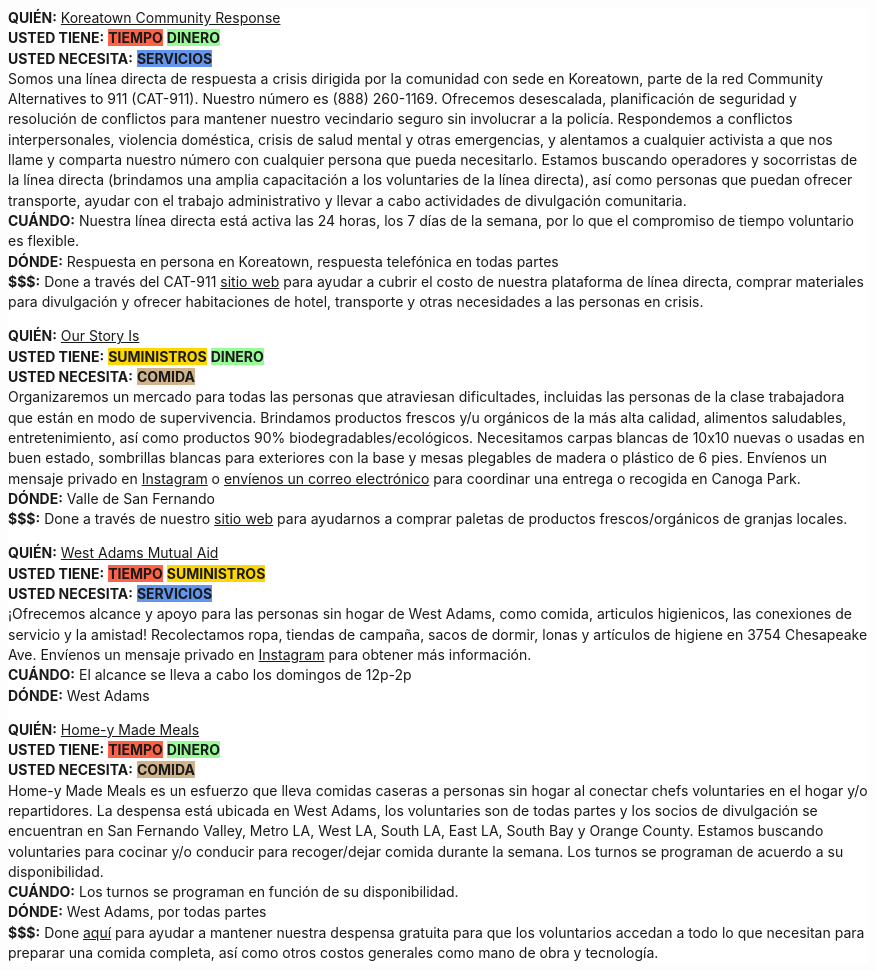 **QUIÉN:** [Koreatown Community Response](https://www.instagram.com/ktown_response/)  
**USTED TIENE:** **<span style="background-color: tomato">TIEMPO</span>** **<span style="background-color: palegreen">DINERO</span>**  
**USTED NECESITA:** **<span style="background-color: cornflowerblue">SERVICIOS</span>**  
Somos una línea directa de respuesta a crisis dirigida por la comunidad con sede en Koreatown, parte de la red Community Alternatives to 911 (CAT-911). Nuestro número es (888) 260-1169. Ofrecemos desescalada, planificación de seguridad y resolución de conflictos para mantener nuestro vecindario seguro sin involucrar a la policía. Respondemos a conflictos interpersonales, violencia doméstica, crisis de salud mental y otras emergencias, y alentamos a cualquier activista a que nos llame y comparta nuestro número con cualquier persona que pueda necesitarlo. Estamos buscando operadores y socorristas de la línea directa (brindamos una amplia capacitación a los voluntaries de la línea directa), así como personas que puedan ofrecer transporte, ayudar con el trabajo administrativo y llevar a cabo actividades de divulgación comunitaria.  
**CUÁNDO:** Nuestra línea directa está activa las 24 horas, los 7 días de la semana, por lo que el compromiso de tiempo voluntario es flexible.  
**DÓNDE:** Respuesta en persona en Koreatown, respuesta telefónica en todas partes  
**$$$:** Done a través del CAT-911 [sitio web](https://cat-911.org/) para ayudar a cubrir el costo de nuestra plataforma de línea directa, comprar materiales para divulgación y ofrecer habitaciones de hotel, transporte y otras necesidades a las personas en crisis.

**QUIÉN:** [Our Story Is](https://linktr.ee/ourstoryis_)  
**USTED TIENE:** **<span style="background-color: gold">SUMINISTROS</span>** **<span style="background-color: palegreen">DINERO</span>**  
**USTED NECESITA:** **<span style="background-color: tan">COMIDA</span>**  
Organizaremos un mercado  para todas las personas que atraviesan dificultades, incluidas las personas de la clase trabajadora que están en modo de supervivencia. Brindamos productos frescos y/u orgánicos de la más alta calidad, alimentos saludables, entretenimiento, así como productos 90% biodegradables/ecológicos. Necesitamos carpas blancas de 10x10 nuevas o usadas en buen estado, sombrillas blancas para exteriores con la base y mesas plegables de madera o plástico de 6 pies. Envíenos un mensaje privado en [Instagram](https://www.instagram.com/ourstoryis_/) o [envíenos un correo electrónico](mailto:keke@ourstoryis.com) para coordinar una entrega o recogida en Canoga Park.  
**DÓNDE:** Valle de San Fernando  
**$$$:** Done a través de nuestro [sitio web](https://ourstoryis.com/donations/donation-form/) para ayudarnos a comprar paletas de productos frescos/orgánicos de granjas locales.

**QUIÉN:** [West Adams Mutual Aid](https://www.instagram.com/westadamsmutualaid/)  
**USTED TIENE:** **<span style="background-color: tomato">TIEMPO</span>** **<span style="background-color: gold">SUMINISTROS</span>**  
**USTED NECESITA:** **<span style="background-color: cornflowerblue">SERVICIOS</span>**  
¡Ofrecemos alcance y apoyo para las personas sin hogar de West Adams, como comida, articulos higienicos, las conexiones de servicio y la amistad! Recolectamos ropa, tiendas de campaña, sacos de dormir, lonas y artículos de higiene en 3754 Chesapeake Ave. Envíenos un mensaje privado en [Instagram](https://www.instagram.com/westadamsmutualaid/) para obtener más información.  
**CUÁNDO:** El alcance se lleva a cabo los domingos de 12p-2p  
**DÓNDE:** West Adams

**QUIÉN:** [Home-y Made Meals](https://linktr.ee/homeymademeals)  
**USTED TIENE:** **<span style="background-color: tomato">TIEMPO</span>** **<span style="background-color: palegreen">DINERO</span>**  
**USTED NECESITA:** **<span style="background-color: tan">COMIDA</span>**  
Home-y Made Meals es un esfuerzo que lleva comidas caseras a personas sin hogar al conectar chefs voluntaries en el hogar y/o repartidores. La despensa está ubicada en West Adams, los voluntaries son de todas partes y los socios de divulgación se encuentran en San Fernando Valley, Metro LA, West LA, South LA, East LA, South Bay y Orange County. Estamos buscando voluntaries para cocinar y/o conducir para recoger/dejar comida durante la semana. Los turnos se programan de acuerdo a su disponibilidad.  
**CUÁNDO:** Los turnos se programan en función de su disponibilidad.  
**DÓNDE:** West Adams, por todas partes  
**$$$:** Done [aquí](https://givebutter.com/homeymademeals?utm_source=linktree&utm_medium=button&utm_campaign=general) para ayudar a mantener nuestra despensa gratuita para que los voluntarios accedan a todo lo que necesitan para preparar una comida completa, así como otros costos generales como mano de obra y tecnología.
